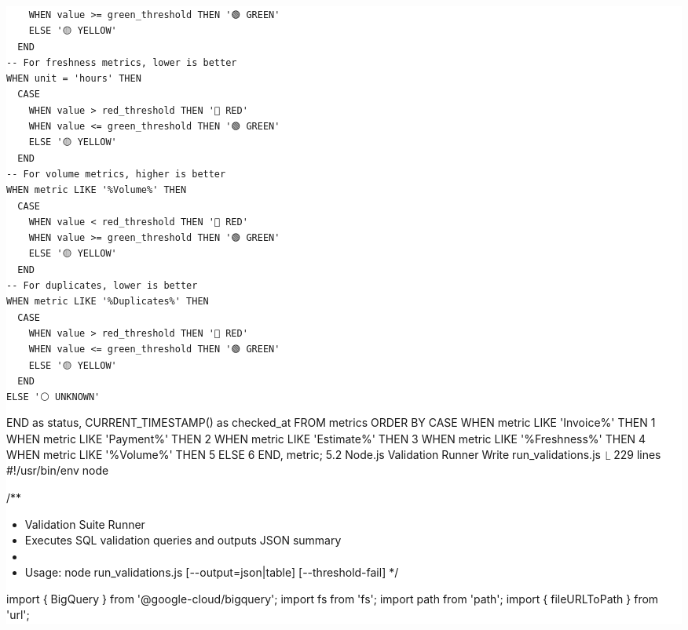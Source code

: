         WHEN value >= green_threshold THEN '🟢 GREEN'
        ELSE '🟡 YELLOW'
      END
    -- For freshness metrics, lower is better
    WHEN unit = 'hours' THEN
      CASE
        WHEN value > red_threshold THEN '🔴 RED'
        WHEN value <= green_threshold THEN '🟢 GREEN'
        ELSE '🟡 YELLOW'
      END
    -- For volume metrics, higher is better
    WHEN metric LIKE '%Volume%' THEN
      CASE
        WHEN value < red_threshold THEN '🔴 RED'
        WHEN value >= green_threshold THEN '🟢 GREEN'
        ELSE '🟡 YELLOW'
      END
    -- For duplicates, lower is better
    WHEN metric LIKE '%Duplicates%' THEN
      CASE
        WHEN value > red_threshold THEN '🔴 RED'
        WHEN value <= green_threshold THEN '🟢 GREEN'
        ELSE '🟡 YELLOW'
      END
    ELSE '⚪ UNKNOWN'
  END as status,
  CURRENT_TIMESTAMP() as checked_at
FROM metrics
ORDER BY
  CASE
    WHEN metric LIKE 'Invoice%' THEN 1
    WHEN metric LIKE 'Payment%' THEN 2
    WHEN metric LIKE 'Estimate%' THEN 3
    WHEN metric LIKE '%Freshness%' THEN 4
    WHEN metric LIKE '%Volume%' THEN 5
    ELSE 6
  END,
  metric;
5.2 Node.js Validation Runner
Write run_validations.js
⎿
229 lines
#!/usr/bin/env node

/**
 * Validation Suite Runner
 * Executes SQL validation queries and outputs JSON summary
 *
 * Usage: node run_validations.js [--output=json|table] [--threshold-fail]
 */

import { BigQuery } from '@google-cloud/bigquery';
import fs from 'fs';
import path from 'path';
import { fileURLToPath } from 'url';
